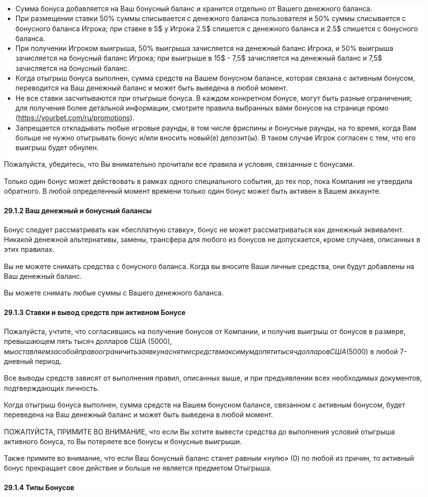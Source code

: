 

*   Сумма бонуса добавляется на Ваш бонусный баланс и хранится отдельно от Вашего денежного баланса.
*   При размещении ставки 50% суммы списывается с денежного баланса пользователя и 50% суммы списывается с бонусного баланса Игрока; при ставке в 5$ у Игрока 2.5$ спишется с денежного баланса и 2.5$ спишется с бонусного баланса.
*   При получении Игроком выигрыша, 50% выигрыша зачисляется на денежный баланс Игрока, и 50% выигрыша зачисляется на бонусный баланс Игрока; при выигрыше в 15$ - 7,5$ зачисляется на денежный  баланс и 7,5$ зачисляется на бонусный баланс.
*   Когда отыгрыш бонуса выполнен, сумма средств на Вашем бонусном балансе, которая связана с активным бонусом, переводится на Ваш денежный баланс и может быть выведена в любой момент.
*   Не все ставки засчитываются при отыгрыше бонуса. В каждом конкретном бонусе, могут быть разные ограничения; для получения более детальной информации, смотрите правила выбранных вами бонусов на странице промо (https://yourbet.com/ru/promotions).
*   Запрещается откладывать любые игровые раунды, в том числе фриспины и бонусные раунды, на то время, когда Вам больше не нужно отыгрывать бонус и/или вносить новый(е) депозит(ы). В таком случае Игрок согласен с тем, что его выигрыш будет обнулен.

           


Пожалуйста, убедитесь, что Вы внимательно прочитали все правила и условия, связанные с бонусами.

Только один бонус может действовать в рамках одного специального события, до тех пор, пока Компания не утвердила обратного. В любой определенный момент времени только один бонус может быть активен в Вашем аккаунте.

<h4>29.1.2 Ваш денежный и бонусный балансы</h4>


Бонус следует рассматривать как «бесплатную ставку», бонус не может рассматриваться как денежный эквивалент. Никакой денежной альтернативы, замены, трансфера для любого из бонусов не допускается, кроме случаев, описанных в этих правилах.

Вы не можете снимать средства с бонусного баланса. Когда вы вносите Ваши личные средства, они будут добавлены на Ваш денежный баланс.

Вы можете снимать любые суммы с Вашего денежного баланса.

<h4>29.1.3 Ставки и вывод средств при активном Бонусе</h4>


Пожалуйста, учтите, что согласившись на получение бонусов от Компании, и получив выигрыш от бонусов в размере, превышающем пять тысяч долларов США ($5000), мы оставляем за собой право ограничить заявку на снятие средств максимум до пяти тысяч долларов США ($5000) в любой 7-дневный период.

Все выводы средств зависят от выполнения правил, описанных выше, и при предъявлении всех необходимых документов, подтверждающих личность.

Когда отыгрыш бонуса выполнен, сумма средств на Вашем бонусном балансе, связанном с активным бонусом, будет переведена на Ваш денежный баланс и может быть выведена в любой момент.

ПОЖАЛУЙСТА, ПРИМИТЕ ВО ВНИМАНИЕ, что если Вы хотите вывести средства до выполнения условий отыгрыша активного бонуса, то Вы потеряете все бонусы и бонусные выигрыши.

Также примите во внимание, что если Ваш бонусный баланс станет равным «нулю» (0) по любой из причин, то активный бонус прекращает свое действие и больше не является предметом Отыгрыша.

<h4>29.1.4 Типы Бонусов</h4>
